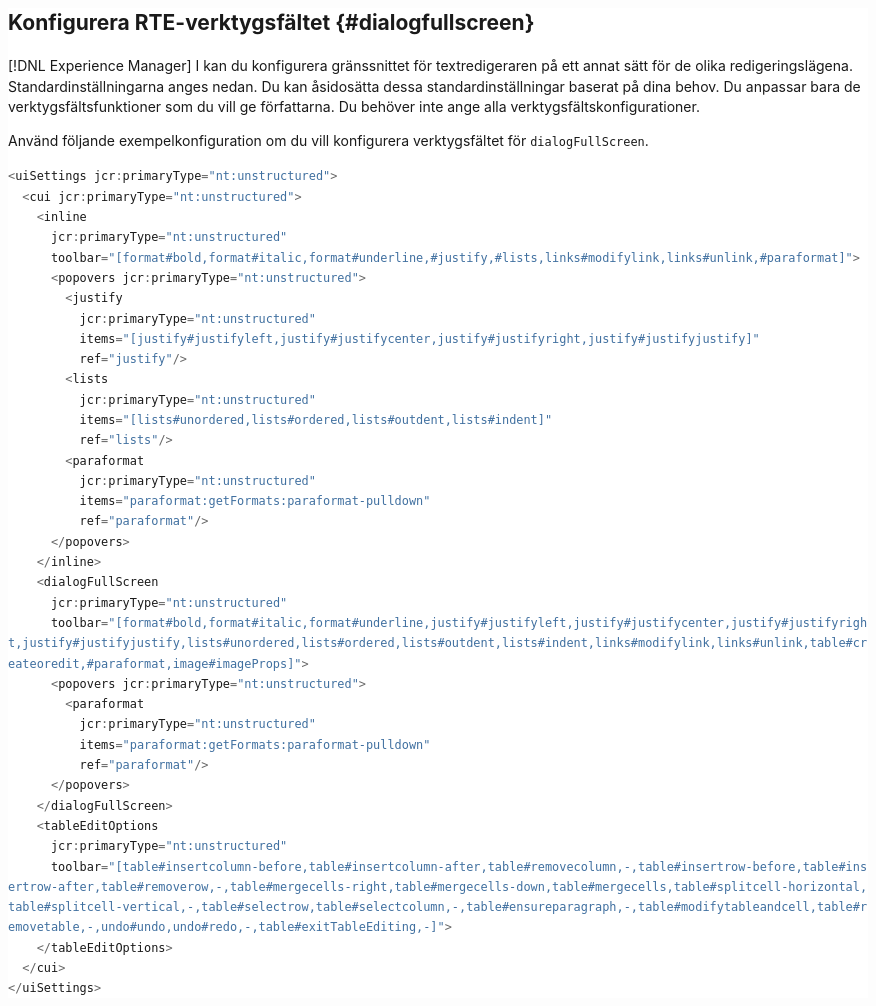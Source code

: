 ## Konfigurera RTE-verktygsfältet {#dialogfullscreen}

[!DNL Experience Manager] I kan du konfigurera gränssnittet för textredigeraren på ett annat sätt för de olika redigeringslägena. Standardinställningarna anges nedan. Du kan åsidosätta dessa standardinställningar baserat på dina behov. Du anpassar bara de verktygsfältsfunktioner som du vill ge författarna. Du behöver inte ange alla verktygsfältskonfigurationer.

Använd följande exempelkonfiguration om du vill konfigurera verktygsfältet för `dialogFullScreen`.

```java
<uiSettings jcr:primaryType="nt:unstructured">
  <cui jcr:primaryType="nt:unstructured">
    <inline
      jcr:primaryType="nt:unstructured"
      toolbar="[format#bold,format#italic,format#underline,#justify,#lists,links#modifylink,links#unlink,#paraformat]">
      <popovers jcr:primaryType="nt:unstructured">
        <justify
          jcr:primaryType="nt:unstructured"
          items="[justify#justifyleft,justify#justifycenter,justify#justifyright,justify#justifyjustify]"
          ref="justify"/>
        <lists
          jcr:primaryType="nt:unstructured"
          items="[lists#unordered,lists#ordered,lists#outdent,lists#indent]"
          ref="lists"/>
        <paraformat
          jcr:primaryType="nt:unstructured"
          items="paraformat:getFormats:paraformat-pulldown"
          ref="paraformat"/>
      </popovers>
    </inline>
    <dialogFullScreen
      jcr:primaryType="nt:unstructured"
      toolbar="[format#bold,format#italic,format#underline,justify#justifyleft,justify#justifycenter,justify#justifyright,justify#justifyjustify,lists#unordered,lists#ordered,lists#outdent,lists#indent,links#modifylink,links#unlink,table#createoredit,#paraformat,image#imageProps]">
      <popovers jcr:primaryType="nt:unstructured">
        <paraformat
          jcr:primaryType="nt:unstructured"
          items="paraformat:getFormats:paraformat-pulldown"
          ref="paraformat"/>
      </popovers>
    </dialogFullScreen>
    <tableEditOptions
      jcr:primaryType="nt:unstructured"
      toolbar="[table#insertcolumn-before,table#insertcolumn-after,table#removecolumn,-,table#insertrow-before,table#insertrow-after,table#removerow,-,table#mergecells-right,table#mergecells-down,table#mergecells,table#splitcell-horizontal,table#splitcell-vertical,-,table#selectrow,table#selectcolumn,-,table#ensureparagraph,-,table#modifytableandcell,table#removetable,-,undo#undo,undo#redo,-,table#exitTableEditing,-]">
    </tableEditOptions>
  </cui>
</uiSettings>
```
